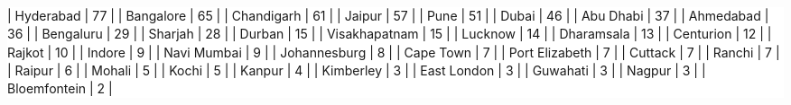 | Hyderabad        | 77                    |
| Bangalore        | 65                    |
| Chandigarh       | 61                    |
| Jaipur           | 57                    |
| Pune             | 51                    |
| Dubai            | 46                    |
| Abu Dhabi        | 37                    |
| Ahmedabad        | 36                    |
| Bengaluru        | 29                    |
| Sharjah          | 28                    |
| Durban           | 15                    |
| Visakhapatnam    | 15                    |
| Lucknow          | 14                    |
| Dharamsala       | 13                    |
| Centurion        | 12                    |
| Rajkot           | 10                    |
| Indore           | 9                     |
| Navi Mumbai      | 9                     |
| Johannesburg     | 8                     |
| Cape Town        | 7                     |
| Port Elizabeth   | 7                     |
| Cuttack          | 7                     |
| Ranchi           | 7                     |
| Raipur           | 6                     |
| Mohali           | 5                     |
| Kochi            | 5                     |
| Kanpur           | 4                     |
| Kimberley        | 3                     |
| East London      | 3                     |
| Guwahati         | 3                     |
| Nagpur           | 3                     |
| Bloemfontein     | 2                     |
